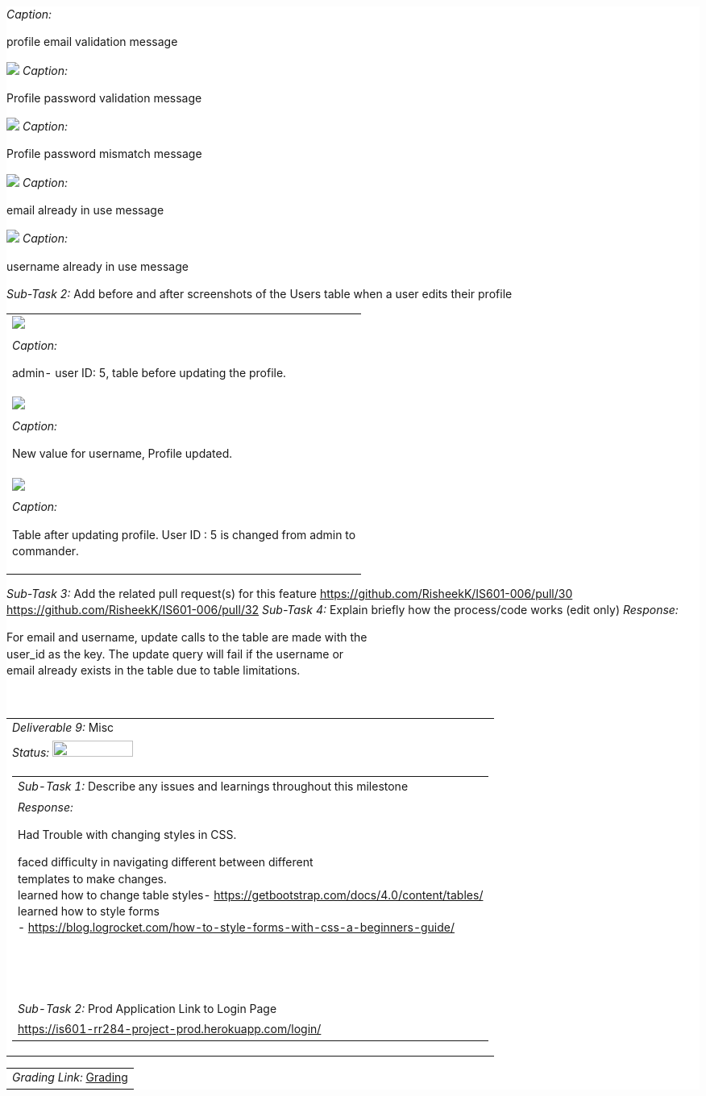 <tr><td> <em>Caption:</em> <p>profile email validation message<br></p>
</td></tr>
<tr><td><img width="768px" src="https://user-images.githubusercontent.com/86208506/235644823-47fc72d3-185b-4ab6-9aa8-491bab065629.png"/></td></tr>
<tr><td> <em>Caption:</em> <p>Profile password validation message<br></p>
</td></tr>
<tr><td><img width="768px" src="https://user-images.githubusercontent.com/86208506/235645311-940360c4-642f-45b5-9130-ffaa4307a950.png"/></td></tr>
<tr><td> <em>Caption:</em> <p>Profile password mismatch message<br></p>
</td></tr>
<tr><td><img width="768px" src="https://user-images.githubusercontent.com/86208506/235645731-3864f1dd-1903-4dfc-a4d9-21255a57da07.png"/></td></tr>
<tr><td> <em>Caption:</em> <p>email already in use message<br></p>
</td></tr>
<tr><td><img width="768px" src="https://user-images.githubusercontent.com/86208506/235646351-a52af513-5ec4-46e0-a2fe-6059ac3ae043.png"/></td></tr>
<tr><td> <em>Caption:</em> <p>username already in use message<br></p>
</td></tr>
</table></td></tr>
<tr><td> <em>Sub-Task 2: </em> Add before and after screenshots of the Users table when a user edits their profile</td></tr>
<tr><td><table><tr><td><img width="768px" src="https://user-images.githubusercontent.com/86208506/235646748-83e3348f-486d-469a-9f31-a663509cff8f.png"/></td></tr>
<tr><td> <em>Caption:</em> <p>admin- user ID: 5, table before updating the profile.<br></p>
</td></tr>
<tr><td><img width="768px" src="https://user-images.githubusercontent.com/86208506/235647261-fe639559-1dc6-4e2e-b9be-0bbd7eadf33d.png"/></td></tr>
<tr><td> <em>Caption:</em> <p>New value for username, Profile updated.<br></p>
</td></tr>
<tr><td><img width="768px" src="https://user-images.githubusercontent.com/86208506/235647770-cb4d9e86-c8dc-4423-a020-c35509eeb97a.png"/></td></tr>
<tr><td> <em>Caption:</em> <p>Table after updating profile. User ID : 5 is changed from admin to<br>commander.<br></p>
</td></tr>
</table></td></tr>
<tr><td> <em>Sub-Task 3: </em> Add the related pull request(s) for this feature</td></tr>
<tr><td> <a rel="noreferrer noopener" target="_blank" href="https://github.com/RisheekK/IS601-006/pull/30">https://github.com/RisheekK/IS601-006/pull/30</a> </td></tr>
<tr><td> <a rel="noreferrer noopener" target="_blank" href="https://github.com/RisheekK/IS601-006/pull/32">https://github.com/RisheekK/IS601-006/pull/32</a> </td></tr>
<tr><td> <em>Sub-Task 4: </em> Explain briefly how the process/code works (edit only)</td></tr>
<tr><td> <em>Response:</em> <p>For email and username, update calls to the table are made with the<br>user_id as the key. The update query will fail if the username or<br>email already exists in the table due to table limitations.&nbsp;<br></p><br></td></tr>
</table></td></tr>
<table><tr><td> <em>Deliverable 9: </em> Misc </td></tr><tr><td><em>Status: </em> <img width="100" height="20" src="https://user-images.githubusercontent.com/54863474/211707773-e6aef7cb-d5b2-4053-bbb1-b09fc609041e.png"></td></tr>
<tr><td><table><tr><td> <em>Sub-Task 1: </em> Describe any issues and learnings throughout this milestone</td></tr>
<tr><td> <em>Response:</em> <p>Had Trouble with changing styles in CSS.<div>faced difficulty in navigating different between different<br>templates to make changes.</div><div>learned how to change table styles-&nbsp;<a href="https://getbootstrap.com/docs/4.0/content/tables/">https://getbootstrap.com/docs/4.0/content/tables/</a></div><div>learned how to style forms<br>-&nbsp;<a href="https://blog.logrocket.com/how-to-style-forms-with-css-a-beginners-guide/">https://blog.logrocket.com/how-to-style-forms-with-css-a-beginners-guide/</a></div><div><br></div><br></p><br></td></tr>
<tr><td> <em>Sub-Task 2: </em> Prod Application Link to Login Page</td></tr>
<tr><td> <a rel="noreferrer noopener" target="_blank" href="https://is601-rr284-project-prod.herokuapp.com/login/">https://is601-rr284-project-prod.herokuapp.com/login/</a> </td></tr>
</table></td></tr>
<table><tr><td><em>Grading Link: </em><a rel="noreferrer noopener" href="https://learn.ethereallab.app/homework/IS601-006-S23/is601-milestone1-deliverable/grade/rr284" target="_blank">Grading</a></td></tr></table>